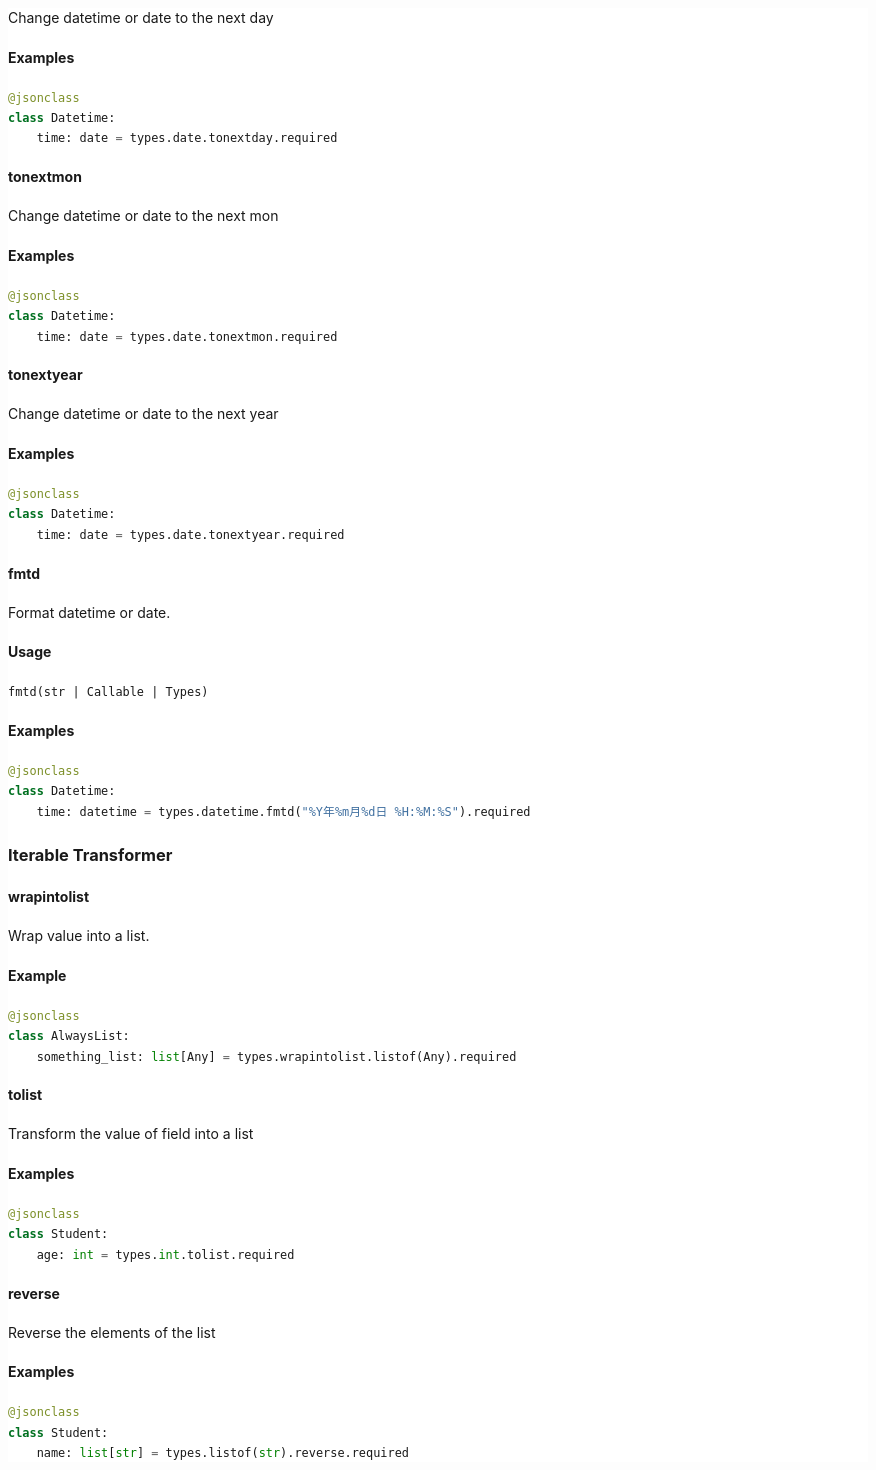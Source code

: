 Change datetime or date to the next day
#### Examples
```python
@jsonclass
class Datetime:
    time: date = types.date.tonextday.required
```
#### tonextmon
Change datetime or date to the next mon
#### Examples
```python
@jsonclass
class Datetime:
    time: date = types.date.tonextmon.required
```
#### tonextyear
Change datetime or date to the next year
#### Examples
```python
@jsonclass
class Datetime:
    time: date = types.date.tonextyear.required
```
#### fmtd
Format datetime or date.
#### Usage
`fmtd(str | Callable | Types)`
#### Examples
```python
@jsonclass
class Datetime:
    time: datetime = types.datetime.fmtd("%Y年%m月%d日 %H:%M:%S").required
```

### Iterable Transformer
#### wrapintolist
Wrap value into a list.

#### Example
```python
@jsonclass
class AlwaysList:
    something_list: list[Any] = types.wrapintolist.listof(Any).required
```

#### tolist
Transform the value of field into a list
#### Examples
```python
@jsonclass
class Student:
    age: int = types.int.tolist.required
```
#### reverse
Reverse the elements of the list
#### Examples
```python
@jsonclass
class Student:
    name: list[str] = types.listof(str).reverse.required
```
